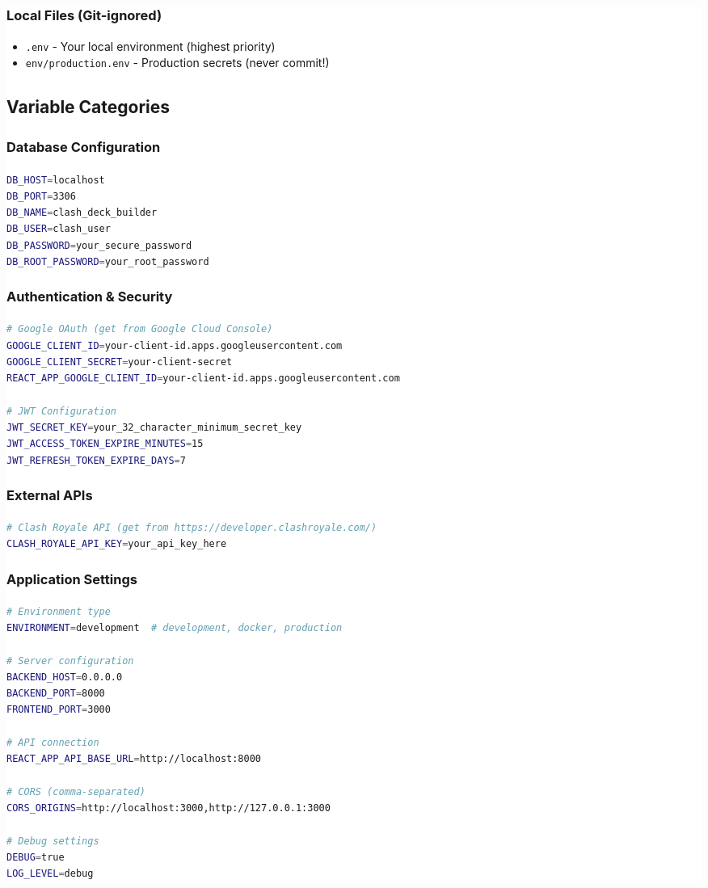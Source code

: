 ### Local Files (Git-ignored)
- `.env` - Your local environment (highest priority)
- `env/production.env` - Production secrets (never commit!)

## Variable Categories

### Database Configuration
```bash
DB_HOST=localhost
DB_PORT=3306
DB_NAME=clash_deck_builder
DB_USER=clash_user
DB_PASSWORD=your_secure_password
DB_ROOT_PASSWORD=your_root_password
```

### Authentication & Security
```bash
# Google OAuth (get from Google Cloud Console)
GOOGLE_CLIENT_ID=your-client-id.apps.googleusercontent.com
GOOGLE_CLIENT_SECRET=your-client-secret
REACT_APP_GOOGLE_CLIENT_ID=your-client-id.apps.googleusercontent.com

# JWT Configuration
JWT_SECRET_KEY=your_32_character_minimum_secret_key
JWT_ACCESS_TOKEN_EXPIRE_MINUTES=15
JWT_REFRESH_TOKEN_EXPIRE_DAYS=7
```

### External APIs
```bash
# Clash Royale API (get from https://developer.clashroyale.com/)
CLASH_ROYALE_API_KEY=your_api_key_here
```

### Application Settings
```bash
# Environment type
ENVIRONMENT=development  # development, docker, production

# Server configuration
BACKEND_HOST=0.0.0.0
BACKEND_PORT=8000
FRONTEND_PORT=3000

# API connection
REACT_APP_API_BASE_URL=http://localhost:8000

# CORS (comma-separated)
CORS_ORIGINS=http://localhost:3000,http://127.0.0.1:3000

# Debug settings
DEBUG=true
LOG_LEVEL=debug
```
